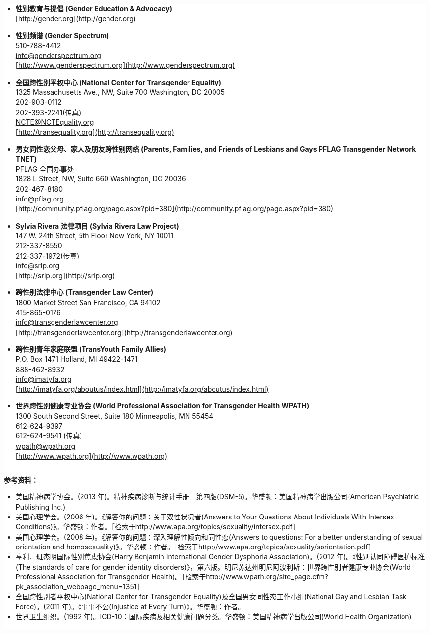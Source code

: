 - **性别教育与提倡 (Gender Education & Advocacy)**  
  [http://gender.org](http://gender.org)

- **性别频谱 (Gender Spectrum)**  
  510-788-4412  
  info@genderspectrum.org  
  [http://www.genderspectrum.org](http://www.genderspectrum.org)

- **全国跨性别平权中心 (National Center for Transgender Equality)**  
  1325 Massachusetts Ave., NW, Suite 700 Washington, DC 20005  
  202-903-0112  
  202-393-2241(传真)  
  NCTE@NCTEquality.org  
  [http://transequality.org](http://transequality.org)

- **男女同性恋父母、家人及朋友跨性别网络 (Parents, Families, and Friends of Lesbians and Gays PFLAG Transgender Network TNET)**  
  PFLAG 全国办事处  
  1828 L Street, NW, Suite 660 Washington, DC 20036  
  202-467-8180  
  info@pflag.org  
  [http://community.pflag.org/page.aspx?pid=380](http://community.pflag.org/page.aspx?pid=380)

- **Sylvia Rivera 法律项目 (Sylvia Rivera Law Project)**  
  147 W. 24th Street, 5th Floor New York, NY 10011  
  212-337-8550  
  212-337-1972(传真)  
  info@srlp.org  
  [http://srlp.org](http://srlp.org)

- **跨性别法律中心 (Transgender Law Center)**  
  1800 Market Street San Francisco, CA 94102  
  415-865-0176  
  info@transgenderlawcenter.org  
  [http://transgenderlawcenter.org](http://transgenderlawcenter.org)

- **跨性别青年家庭联盟 (TransYouth Family Allies)**  
  P.O. Box 1471 Holland, MI 49422-1471  
  888-462-8932  
  info@imatyfa.org  
  [http://imatyfa.org/aboutus/index.html](http://imatyfa.org/aboutus/index.html)

- **世界跨性别健康专业协会 (World Professional Association for Transgender Health WPATH)**  
  1300 South Second Street, Suite 180 Minneapolis, MN 55454  
  612-624-9397  
  612-624-9541 (传真)  
  wpath@wpath.org  
  [http://www.wpath.org](http://www.wpath.org)

---

**参考资料：**

- 美国精神病学协会。(2013 年)。精神疾病诊断与统计手册－第四版(DSM-5)。华盛顿：美国精神病学出版公司(American Psychiatric Publishing Inc.)
- 美国心理学会。(2006 年)。《解答你的问题：关于双性状况者(Answers to Your Questions About Individuals With Intersex Conditions)》。华盛顿：作者。［检索于http://www.apa.org/topics/sexuality/intersex.pdf］
- 美国心理学会。(2008 年)。《解答你的问题：深入理解性倾向和同性恋(Answers to questions: For a better understanding of sexual orientation and homosexuality)》。华盛顿：作者。［检索于http://www.apa.org/topics/sexuality/sorientation.pdf］
- 亨利．班杰明国际性别焦虑协会(Harry Benjamin International Gender Dysphoria Association)。(2012 年)。《性别认同障碍医护标准(The standards of care for gender identity disorders)》，第六版。明尼苏达州明尼阿波利斯：世界跨性别者健康专业协会(World Professional Association for Transgender Health)。［检索于http://www.wpath.org/site_page.cfm?pk_association_webpage_menu=1351］
- 全国跨性别者平权中心(National Center for Transgender Equality)及全国男女同性恋工作小组(National Gay and Lesbian Task Force)。(2011 年)。《事事不公(Injustice at Every Turn)》。华盛顿：作者。
- 世界卫生组织。(1992 年)。ICD-10：国际疾病及相关健康问题分类。华盛顿：美国精神病学出版公司(World Health Organization)

---
